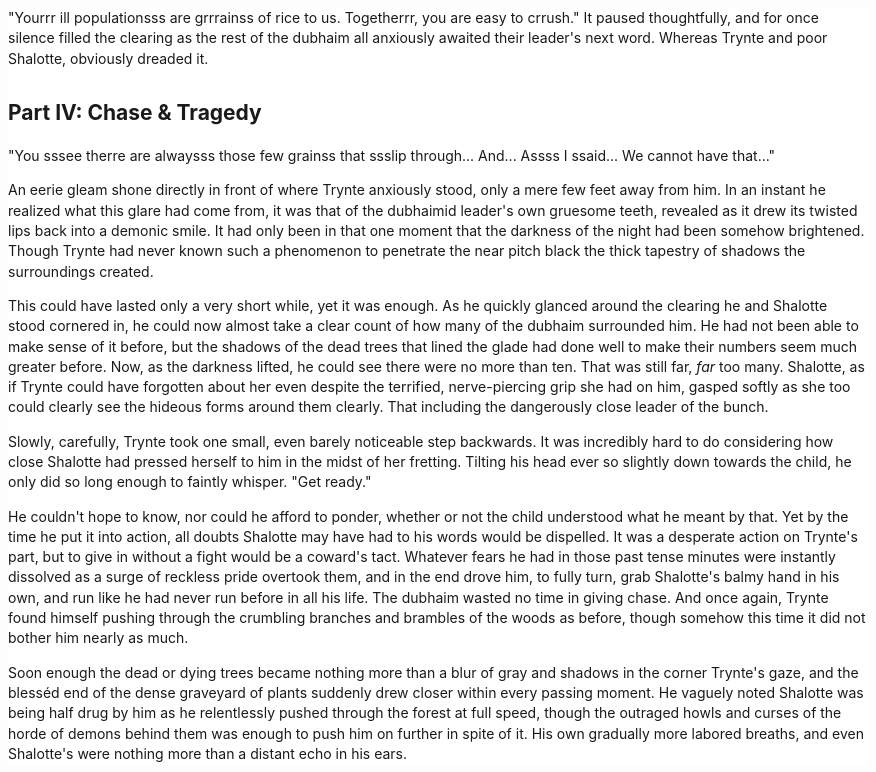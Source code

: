 "Yourrr ill populationsss are grrrainss of rice to us. Togetherrr, you are easy
to crrush." It paused thoughtfully, and for once silence filled the clearing as
the rest of the dubhaim all anxiously awaited their leader's next word. Whereas
Trynte and poor Shalotte, obviously dreaded it.

## Part IV: Chase & Tragedy

"You sssee therre are alwaysss those few grainss that ssslip through... And...
Assss I ssaid... We cannot have that..."

An eerie gleam shone directly in front of where Trynte anxiously stood, only a
mere few feet away from him. In an instant he realized what this glare had come
from, it was that of the dubhaimid leader's own gruesome teeth, revealed as it
drew its twisted lips back into a demonic smile. It had only been in that one
moment that the darkness of the night had been somehow brightened. Though
Trynte had never known such a phenomenon to penetrate the near pitch black the
thick tapestry of shadows the surroundings created.

This could have lasted only a very short while, yet it was enough. As he
quickly glanced around the clearing he and Shalotte stood cornered in, he could
now almost take a clear count of how many of the dubhaim surrounded him. He had
not been able to make sense of it before, but the shadows of the dead trees
that lined the glade had done well to make their numbers seem much greater
before. Now, as the darkness lifted, he could see there were no more than ten.
That was still far, _far_ too many. Shalotte, as if Trynte could have forgotten
about her even despite the terrified, nerve-piercing grip she had on him,
gasped softly as she too could clearly see the hideous forms around them
clearly. That including the dangerously close leader of the bunch.

Slowly, carefully, Trynte took one small, even barely noticeable step
backwards. It was incredibly hard to do considering how close Shalotte had
pressed herself to him in the midst of her fretting. Tilting his head ever so
slightly down towards the child, he only did so long enough to faintly whisper.
"Get ready."

He couldn't hope to know, nor could he afford to ponder, whether or not the
child understood what he meant by that. Yet by the time he put it into action,
all doubts Shalotte may have had to his words would be dispelled. It was a
desperate action on Trynte's part, but to give in without a fight would be a
coward's tact. Whatever fears he had in those past tense minutes were instantly
dissolved as a surge of reckless pride overtook them, and in the end drove
him, to fully turn, grab Shalotte's balmy hand in his own, and run like he had
never run before in all his life. The dubhaim wasted no time in giving chase.
And once again, Trynte found himself pushing through the crumbling branches and
brambles of the woods as before, though somehow this time it did not bother him
nearly as much.

Soon enough the dead or dying trees became nothing more than a blur of gray and
shadows in the corner Trynte's gaze, and the blesséd end of the dense graveyard
of plants suddenly drew closer within every passing moment. He vaguely noted
Shalotte was being half drug by him as he relentlessly pushed through the
forest at full speed, though the outraged howls and curses of the horde of
demons behind them was enough to push him on further in spite of it. His own
gradually more labored breaths, and even Shalotte's were nothing more than a
distant echo in his ears.
